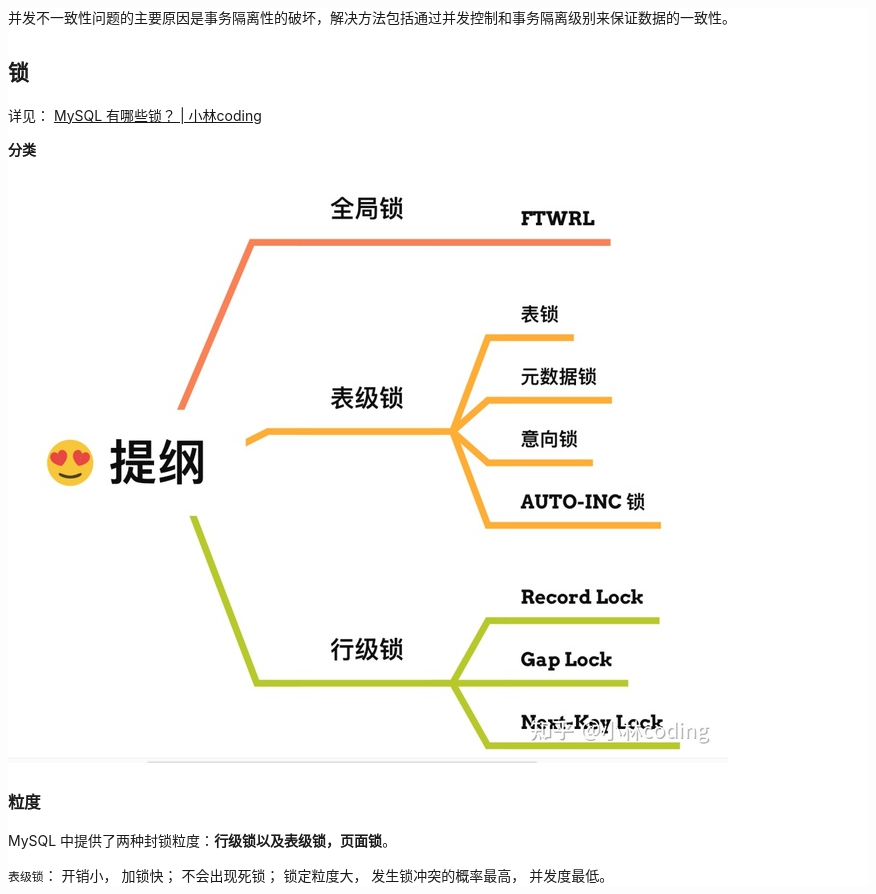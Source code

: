 并发不一致性问题的主要原因是事务隔离性的破坏，解决方法包括通过并发控制和事务隔离级别来保证数据的一致性。

## 锁

详见： [MySQL 有哪些锁？ | 小林coding](https://www.xiaolincoding.com/mysql/lock/mysql_lock.html#%E5%85%83%E6%95%B0%E6%8D%AE%E9%94%81)



**分类**



![img](https://raw.githubusercontent.com/kengerlwl/kengerlwl.github.io/master/image/aa0132ae2b9d0d0ad91f916847ff026a/318ef29e551ab1f18d7fa474e9653dce.png)







 ###  粒度

MySQL 中提供了两种封锁粒度：**行级锁以及表级锁，页面锁**。

`表级锁`： 开销小， 加锁快； 不会出现死锁； 锁定粒度大， 发生锁冲突的概率最高， 并发度最低。
